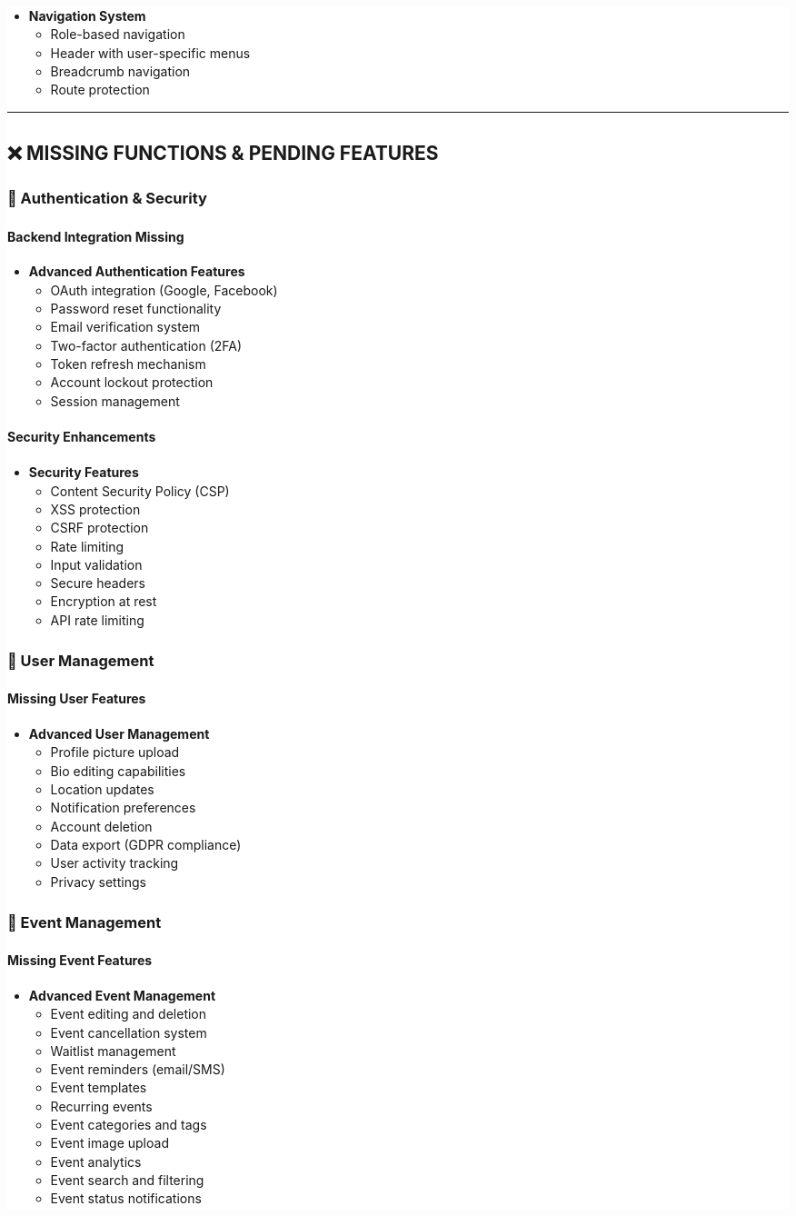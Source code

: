 - **Navigation System**
  - Role-based navigation
  - Header with user-specific menus
  - Breadcrumb navigation
  - Route protection

---

## ❌ MISSING FUNCTIONS & PENDING FEATURES

### 🔐 Authentication & Security

#### Backend Integration Missing
- **Advanced Authentication Features**
  - OAuth integration (Google, Facebook)
  - Password reset functionality
  - Email verification system
  - Two-factor authentication (2FA)
  - Token refresh mechanism
  - Account lockout protection
  - Session management

#### Security Enhancements
- **Security Features**
  - Content Security Policy (CSP)
  - XSS protection
  - CSRF protection
  - Rate limiting
  - Input validation
  - Secure headers
  - Encryption at rest
  - API rate limiting

### 👤 User Management

#### Missing User Features
- **Advanced User Management**
  - Profile picture upload
  - Bio editing capabilities
  - Location updates
  - Notification preferences
  - Account deletion
  - Data export (GDPR compliance)
  - User activity tracking
  - Privacy settings

### 📅 Event Management

#### Missing Event Features
- **Advanced Event Management**
  - Event editing and deletion
  - Event cancellation system
  - Waitlist management
  - Event reminders (email/SMS)
  - Event templates
  - Recurring events
  - Event categories and tags
  - Event image upload
  - Event analytics
  - Event search and filtering
  - Event status notifications
